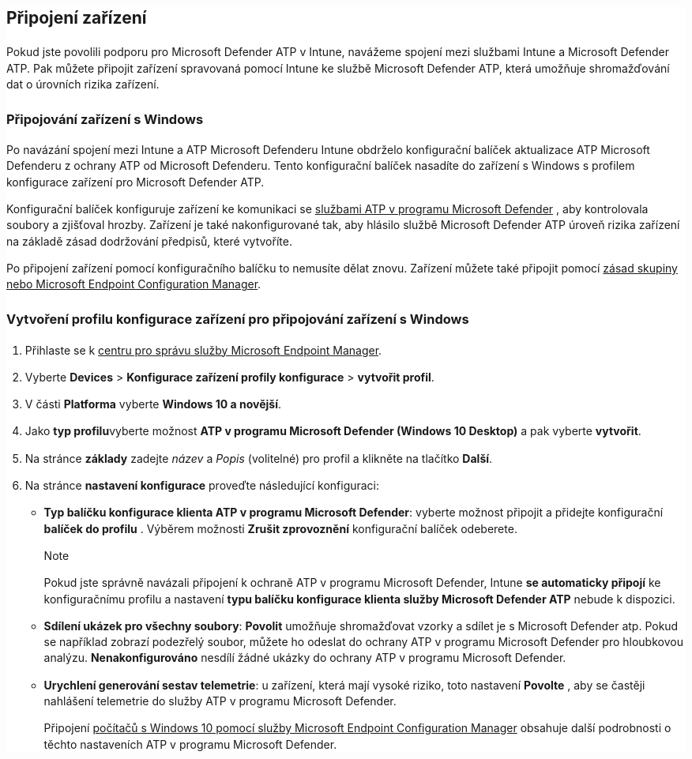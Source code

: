 ## <a name="onboard-devices"></a>Připojení zařízení

Pokud jste povolili podporu pro Microsoft Defender ATP v Intune, navážeme spojení mezi službami Intune a Microsoft Defender ATP. Pak můžete připojit zařízení spravovaná pomocí Intune ke službě Microsoft Defender ATP, která umožňuje shromažďování dat o úrovních rizika zařízení.

### <a name="onboard-windows-devices"></a>Připojování zařízení s Windows

Po navázání spojení mezi Intune a ATP Microsoft Defenderu Intune obdrželo konfigurační balíček aktualizace ATP Microsoft Defenderu z ochrany ATP od Microsoft Defenderu. Tento konfigurační balíček nasadíte do zařízení s Windows s profilem konfigurace zařízení pro Microsoft Defender ATP.

Konfigurační balíček konfiguruje zařízení ke komunikaci se [službami ATP v programu Microsoft Defender](/windows/security/threat-protection/microsoft-defender-atp/microsoft-defender-advanced-threat-protection) , aby kontrolovala soubory a zjišťoval hrozby. Zařízení je také nakonfigurované tak, aby hlásilo službě Microsoft Defender ATP úroveň rizika zařízení na základě zásad dodržování předpisů, které vytvoříte.

Po připojení zařízení pomocí konfiguračního balíčku to nemusíte dělat znovu. Zařízení můžete také připojit pomocí [zásad skupiny nebo Microsoft Endpoint Configuration Manager](/windows/security/threat-protection/microsoft-defender-atp/configure-endpoints).

### <a name="create-the-device-configuration-profile-to-onboard-windows-devices"></a>Vytvoření profilu konfigurace zařízení pro připojování zařízení s Windows

1. Přihlaste se k [centru pro správu služby Microsoft Endpoint Manager](https://go.microsoft.com/fwlink/?linkid=2109431).
2. Vyberte **Devices**  >  **Konfigurace zařízení profily konfigurace**  >  **vytvořit profil**.
3. V části **Platforma** vyberte **Windows 10 a novější**.
4. Jako **typ profilu**vyberte možnost **ATP v programu Microsoft Defender (Windows 10 Desktop)** a pak vyberte **vytvořit**.
5. Na stránce **základy** zadejte *název* a *Popis* (volitelné) pro profil a klikněte na tlačítko **Další**.
6. Na stránce **nastavení konfigurace** proveďte následující konfiguraci:

   - **Typ balíčku konfigurace klienta ATP v programu Microsoft Defender**: vyberte možnost připojit a přidejte konfigurační **balíček do profilu** . Výběrem možnosti **Zrušit zprovoznění** konfigurační balíček odeberete.
  
     > [!NOTE]
     > Pokud jste správně navázali připojení k ochraně ATP v programu Microsoft Defender, Intune **se automaticky připojí** ke konfiguračnímu profilu a nastavení **typu balíčku konfigurace klienta služby Microsoft Defender ATP** nebude k dispozici.
  
   - **Sdílení ukázek pro všechny soubory**: **Povolit** umožňuje shromažďovat vzorky a sdílet je s Microsoft Defender atp. Pokud se například zobrazí podezřelý soubor, můžete ho odeslat do ochrany ATP v programu Microsoft Defender pro hloubkovou analýzu. **Nenakonfigurováno** nesdílí žádné ukázky do ochrany ATP v programu Microsoft Defender.
   - **Urychlení generování sestav telemetrie**: u zařízení, která mají vysoké riziko, toto nastavení **Povolte** , aby se častěji nahlášení telemetrie do služby ATP v programu Microsoft Defender.

     Připojení [počítačů s Windows 10 pomocí služby Microsoft Endpoint Configuration Manager](/windows/security/threat-protection/microsoft-defender-atp/configure-endpoints-sccm) obsahuje další podrobnosti o těchto nastaveních ATP v programu Microsoft Defender.
